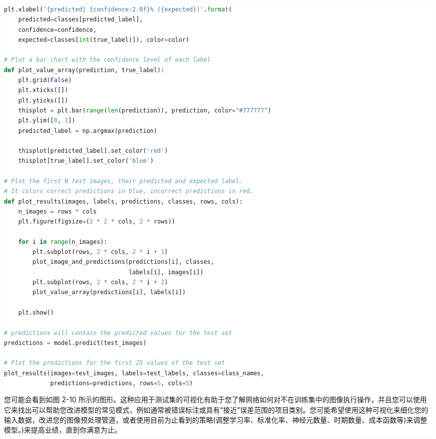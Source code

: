 ```py
plt.xlabel('{predicted} {confidence:2.0f}% ({expected})'.format(
    predicted=classes[predicted_label],
    confidence=confidence,
    expected=classes[int(true_label)]), color=color)

# Plot a bar chart with the confidence level of each label
def plot_value_array(prediction, true_label):
    plt.grid(False)
    plt.xticks([])
    plt.yticks([])
    thisplot = plt.bar(range(len(prediction)), prediction, color="#777777")
    plt.ylim([0, 1])
    predicted_label = np.argmax(prediction)

    thisplot[predicted_label].set_color('red')
    thisplot[true_label].set_color('blue')

# Plot the first N test images, their predicted and expected label.
# It colors correct predictions in blue, incorrect predictions in red.
def plot_results(images, labels, predictions, classes, rows, cols):
    n_images = rows * cols
    plt.figure(figsize=(2 * 2 * cols, 2 * rows))

    for i in range(n_images):
        plt.subplot(rows, 2 * cols, 2 * i + 1)
        plot_image_and_predictions(predictions[i], classes,
                                   labels[i], images[i])
        plt.subplot(rows, 2 * cols, 2 * i + 2)
        plot_value_array(predictions[i], labels[i])

    plt.show()

# predictions will contain the predicted values for the test set
predictions = model.predict(test_images)

# Plot the predictions for the first 25 values of the test set
plot_results(images=test_images, labels=test_labels, classes=class_names,
             predictions=predictions, rows=5, cols=5)

```

您可能会看到如图 2-10 所示的图形。这种应用于测试集的可视化有助于您了解网络如何对不在训练集中的图像执行操作，并且您可以使用它来找出可以帮助您改进模型的常见模式，例如通常被错误标注或具有“接近”误差范围的项目类别。您可能希望使用这种可视化来细化您的输入数据，改进您的图像预处理管道，或者使用目前为止看到的策略(调整学习率、标准化率、神经元数量、时期数量、成本函数等)来调整模型。)来提高业绩，直到你满意为止。
